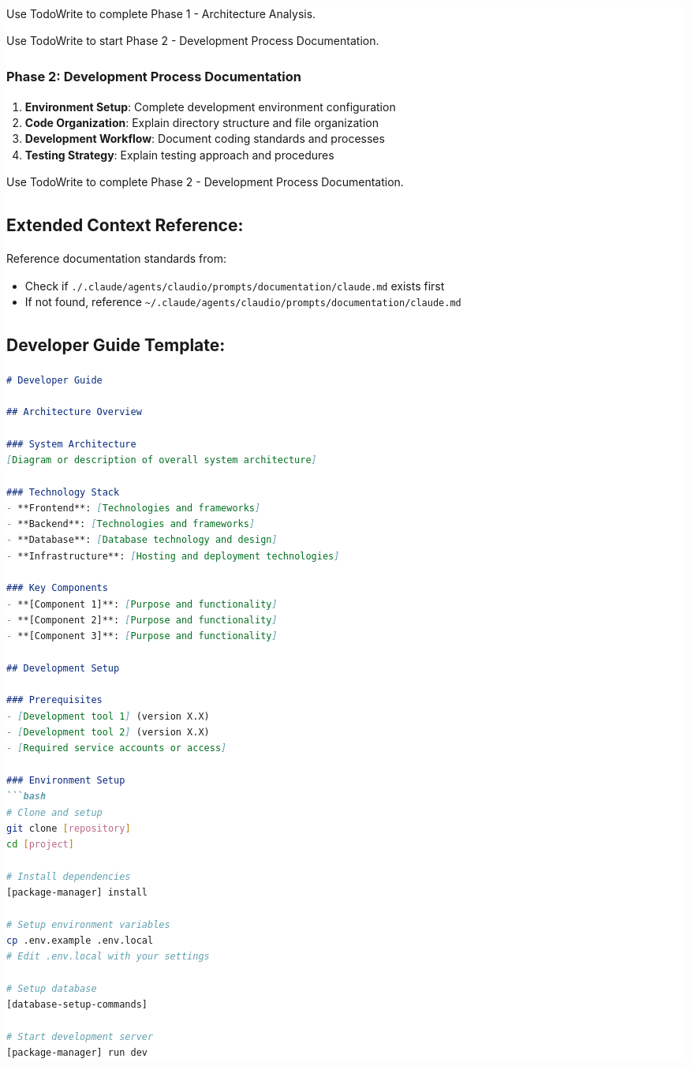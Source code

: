 Use TodoWrite to complete Phase 1 - Architecture Analysis.

Use TodoWrite to start Phase 2 - Development Process Documentation.

### Phase 2: Development Process Documentation
1. **Environment Setup**: Complete development environment configuration
2. **Code Organization**: Explain directory structure and file organization
3. **Development Workflow**: Document coding standards and processes
4. **Testing Strategy**: Explain testing approach and procedures

Use TodoWrite to complete Phase 2 - Development Process Documentation.

## Extended Context Reference:
Reference documentation standards from:
- Check if `./.claude/agents/claudio/prompts/documentation/claude.md` exists first
- If not found, reference `~/.claude/agents/claudio/prompts/documentation/claude.md`

## Developer Guide Template:

```markdown
# Developer Guide

## Architecture Overview

### System Architecture
[Diagram or description of overall system architecture]

### Technology Stack
- **Frontend**: [Technologies and frameworks]
- **Backend**: [Technologies and frameworks]
- **Database**: [Database technology and design]
- **Infrastructure**: [Hosting and deployment technologies]

### Key Components
- **[Component 1]**: [Purpose and functionality]
- **[Component 2]**: [Purpose and functionality]
- **[Component 3]**: [Purpose and functionality]

## Development Setup

### Prerequisites
- [Development tool 1] (version X.X)
- [Development tool 2] (version X.X)
- [Required service accounts or access]

### Environment Setup
```bash
# Clone and setup
git clone [repository]
cd [project]

# Install dependencies
[package-manager] install

# Setup environment variables
cp .env.example .env.local
# Edit .env.local with your settings

# Setup database
[database-setup-commands]

# Start development server
[package-manager] run dev
```